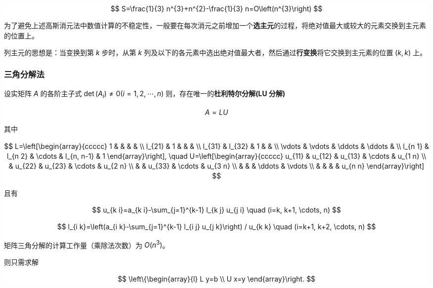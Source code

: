 $$
S=\frac{1}{3} n^{3}+n^{2}-\frac{1}{3} n=O\left(n^{3}\right)
$$

为了避免上述高斯消元法中数值计算的不稳定性，一般要在每次消元之前增加一个**选主元**的过程，将绝对值最大或较大的元素交换到主元素的位置上。

列主元的思想是：当变换到第 $k$ 步时，从第 $k$ 列及以下的各元素中选出绝对值最大者，然后通过**行变换**将它交换到主元素的位置 $(k,k)$ 上。

### 三角分解法

设实矩阵 $A$ 的各阶主子式 $\operatorname{det}\left(A_{i}\right) \neq 0(i=1,2, \cdots, n)$ 则，存在唯一的**杜利特尔分解(LU 分解)**

$$
A=L U
$$

其中

$$
L=\left[\begin{array}{ccccc}
1 & & & & \\
l_{21} & 1 & & & \\
l_{31} & l_{32} & 1 & & \\
\vdots & \vdots & \ddots & \ddots & \\
l_{n 1} & l_{n 2} & \cdots & l_{n, n-1} & 1
\end{array}\right], \quad U=\left[\begin{array}{ccccc}
u_{11} & u_{12} & u_{13} & \cdots & u_{1 n} \\
& u_{22} & u_{23} & \cdots & u_{2 n} \\
& & u_{33} & \cdots & u_{3 n} \\
& & & \ddots & \vdots \\
& & & & u_{n n}
\end{array}\right]
$$

且有

$$
u_{k i}=a_{k i}-\sum_{j=1}^{k-1} l_{k j} u_{j i} \quad (i=k, k+1, \cdots, n)
$$

$$
l_{i k}=\left(a_{i k}-\sum_{j=1}^{k-1} l_{i j} u_{j k}\right) / u_{k k} \quad (i=k+1, k+2, \cdots, n)
$$

矩阵三角分解的计算工作量（乘除法次数）为 $O\left(n^{3}\right)$。

则只需求解

$$
\left\{\begin{array}{l}
L y=b \\
U x=y
\end{array}\right.
$$
